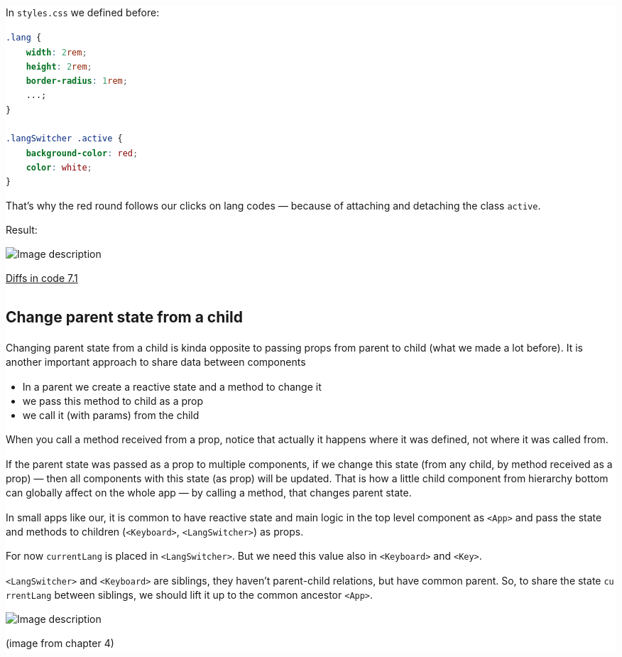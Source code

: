 In `styles.css` we defined before:

```css
.lang {
	width: 2rem;
	height: 2rem;
	border-radius: 1rem;
	...;
}

.langSwitcher .active {
	background-color: red;
	color: white;
}
```

That’s why the red round follows our clicks on lang codes — because of attaching and detaching the class `active`.

Result:

![Image description](https://dev-to-uploads.s3.amazonaws.com/uploads/articles/405opwh8av337nf33nxw.gif)

[Diffs in code 7.1](https://github.com/ApayRus/keyboard/commit/294b4f38fdf38b4192458fa9bddb91a5e8583b5f)

## Change parent state from a child

Changing parent state from a child is kinda opposite to passing props from parent to child (what we made a lot before). It is another important approach to share data between components

- In a parent we create a reactive state and a method to change it
- we pass this method to child as a prop
- we call it (with params) from the child

When you call a method received from a prop, notice that actually it happens where it was defined, not where it was called from.

If the parent state was passed as a prop to multiple components, if we change this state (from any child, by method received as a prop) — then all components with this state (as prop) will be updated. That is how a little child component from hierarchy bottom can globally affect on the whole app — by calling a method, that changes parent state.

In small apps like our, it is common to have reactive state and main logic in the top level component as `<App>` and pass the state and methods to children (`<Keyboard>`, `<LangSwitcher>`) as props.

For now `currentLang` is placed in `<LangSwitcher>`. But we need this value also in `<Keyboard>` and `<Key>`.

`<LangSwitcher>` and `<Keyboard>` are siblings, they haven’t parent-child relations, but have common parent. So, to share the state `currentLang` between siblings, we should lift it up to the common ancestor `<App>`.

![Image description](https://dev-to-uploads.s3.amazonaws.com/uploads/articles/vgkkjnq3rd0alrn9yvyq.png)

(image from chapter 4)
